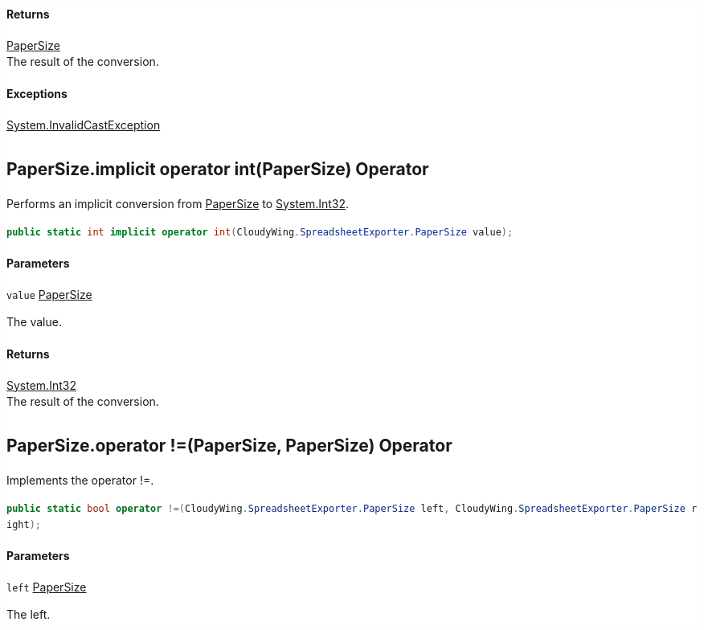 #### Returns
[PaperSize](CloudyWing.SpreadsheetExporter.PaperSize.md 'CloudyWing.SpreadsheetExporter.PaperSize')  
The result of the conversion.

#### Exceptions

[System.InvalidCastException](https://docs.microsoft.com/en-us/dotnet/api/System.InvalidCastException 'System.InvalidCastException')

<a name='CloudyWing.SpreadsheetExporter.PaperSize.op_Implicitint(CloudyWing.SpreadsheetExporter.PaperSize)'></a>

## PaperSize.implicit operator int(PaperSize) Operator

Performs an implicit conversion from [PaperSize](CloudyWing.SpreadsheetExporter.PaperSize.md 'CloudyWing.SpreadsheetExporter.PaperSize') to [System.Int32](https://docs.microsoft.com/en-us/dotnet/api/System.Int32 'System.Int32').

```csharp
public static int implicit operator int(CloudyWing.SpreadsheetExporter.PaperSize value);
```
#### Parameters

<a name='CloudyWing.SpreadsheetExporter.PaperSize.op_Implicitint(CloudyWing.SpreadsheetExporter.PaperSize).value'></a>

`value` [PaperSize](CloudyWing.SpreadsheetExporter.PaperSize.md 'CloudyWing.SpreadsheetExporter.PaperSize')

The value.

#### Returns
[System.Int32](https://docs.microsoft.com/en-us/dotnet/api/System.Int32 'System.Int32')  
The result of the conversion.

<a name='CloudyWing.SpreadsheetExporter.PaperSize.op_Inequality(CloudyWing.SpreadsheetExporter.PaperSize,CloudyWing.SpreadsheetExporter.PaperSize)'></a>

## PaperSize.operator !=(PaperSize, PaperSize) Operator

Implements the operator !=.

```csharp
public static bool operator !=(CloudyWing.SpreadsheetExporter.PaperSize left, CloudyWing.SpreadsheetExporter.PaperSize right);
```
#### Parameters

<a name='CloudyWing.SpreadsheetExporter.PaperSize.op_Inequality(CloudyWing.SpreadsheetExporter.PaperSize,CloudyWing.SpreadsheetExporter.PaperSize).left'></a>

`left` [PaperSize](CloudyWing.SpreadsheetExporter.PaperSize.md 'CloudyWing.SpreadsheetExporter.PaperSize')

The left.
